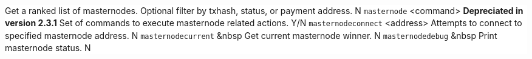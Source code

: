 </td>
<td>
Get a ranked list of masternodes. Optional filter by txhash, status, or payment address.
</td>
<td>
N
</td>
</tr>
<tr>
<td>
<code>masternode</code>
</td>
<td>
&lt;command&gt;
</td>
<td>
<b>Depreciated in version 2.3.1</b> Set of commands to execute masternode related actions.
</td>
<td>
Y/N
</td>
</tr>
<tr>
<td>
<code>masternodeconnect</code>
</td>
<td>
&lt;address&gt;
</td>
<td>
Attempts to connect to specified masternode address.
</td>
<td>
N
</td>
</tr>
<tr>
<td>
<code>masternodecurrent</code>
</td>
<td>
&amp;nbsp
</td>
<td>
Get current masternode winner.
</td>
<td>
N
</td>
</tr>
<tr>
<td>
<code>masternodedebug</code>
</td>
<td>
&amp;nbsp
</td>
<td>
Print masternode status.
</td>
<td>
N
</td>
</tr>